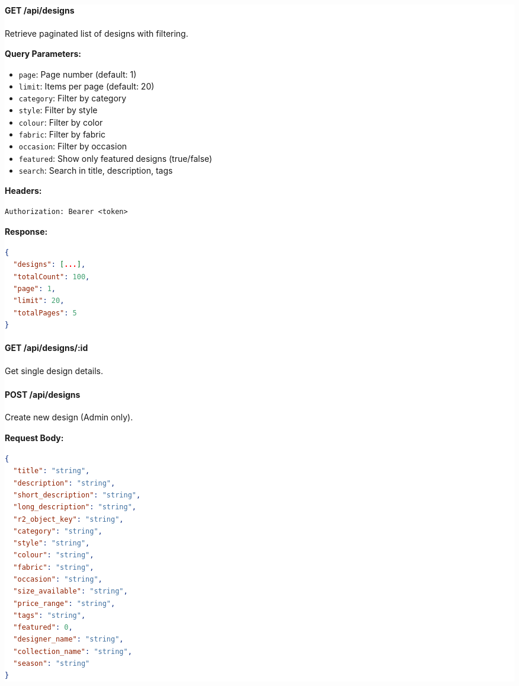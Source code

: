 #### GET /api/designs
Retrieve paginated list of designs with filtering.

**Query Parameters:**
- `page`: Page number (default: 1)
- `limit`: Items per page (default: 20)
- `category`: Filter by category
- `style`: Filter by style
- `colour`: Filter by color
- `fabric`: Filter by fabric
- `occasion`: Filter by occasion
- `featured`: Show only featured designs (true/false)
- `search`: Search in title, description, tags

**Headers:**
```
Authorization: Bearer <token>
```

**Response:**
```json
{
  "designs": [...],
  "totalCount": 100,
  "page": 1,
  "limit": 20,
  "totalPages": 5
}
```

#### GET /api/designs/:id
Get single design details.

#### POST /api/designs
Create new design (Admin only).

**Request Body:**
```json
{
  "title": "string",
  "description": "string",
  "short_description": "string",
  "long_description": "string",
  "r2_object_key": "string",
  "category": "string",
  "style": "string",
  "colour": "string",
  "fabric": "string",
  "occasion": "string",
  "size_available": "string",
  "price_range": "string",
  "tags": "string",
  "featured": 0,
  "designer_name": "string",
  "collection_name": "string",
  "season": "string"
}
```

